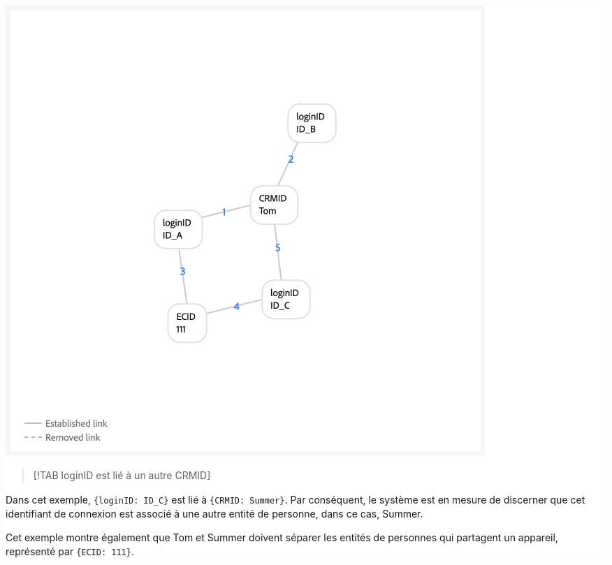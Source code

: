 ![LoginID est lié à un CRMID.](../images/graph-examples/id_c_tom.png)

>[!TAB loginID est lié à un autre CRMID]

Dans cet exemple, `{loginID: ID_C}` est lié à `{CRMID: Summer}`. Par conséquent, le système est en mesure de discerner que cet identifiant de connexion est associé à une autre entité de personne, dans ce cas, Summer.

Cet exemple montre également que Tom et Summer doivent séparer les entités de personnes qui partagent un appareil, représenté par `{ECID: 111}`.
